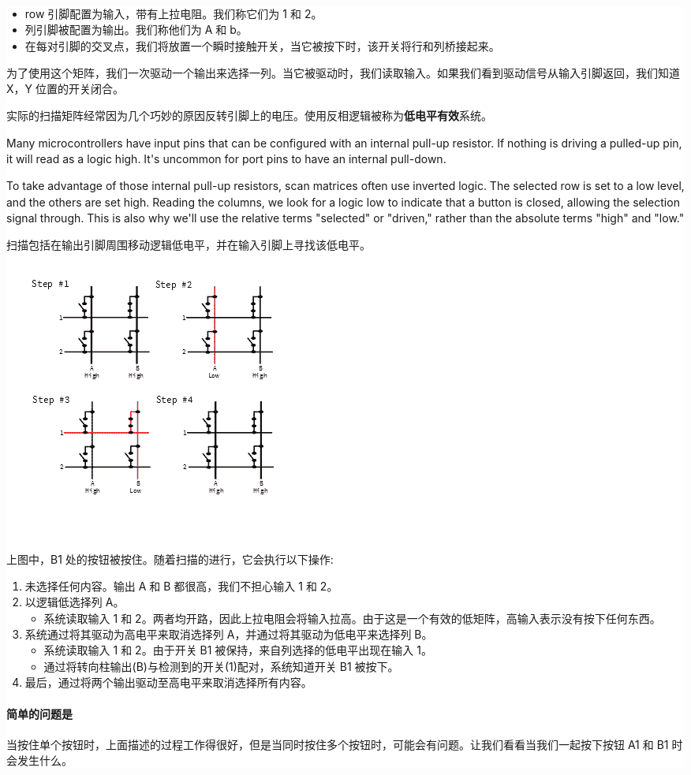 *   row 引脚配置为输入，带有上拉电阻。我们称它们为 1 和 2。
*   列引脚被配置为输出。我们称他们为 A 和 b。
*   在每对引脚的交叉点，我们将放置一个瞬时接触开关，当它被按下时，该开关将行和列桥接起来。

为了使用这个矩阵，我们一次驱动一个输出来选择一列。当它被驱动时，我们读取输入。如果我们看到驱动信号从输入引脚返回，我们知道 X，Y 位置的开关闭合。

实际的扫描矩阵经常因为几个巧妙的原因反转引脚上的电压。使用反相逻辑被称为**低电平有效**系统。

Many microcontrollers have input pins that can be configured with an internal pull-up resistor. If nothing is driving a pulled-up pin, it will read as a logic high. It's uncommon for port pins to have an internal pull-down.

To take advantage of those internal pull-up resistors, scan matrices often use inverted logic. The selected row is set to a low level, and the others are set high. Reading the columns, we look for a logic low to indicate that a button is closed, allowing the selection signal through. This is also why we'll use the relative terms "selected" or "driven," rather than the absolute terms "high" and "low."

扫描包括在输出引脚周围移动逻辑低电平，并在输入引脚上寻找该低电平。

[![alt text](img/6b3ee96480053ddc59ae916bb9d8ff1b.png)](https://cdn.sparkfun.com/assets/learn_tutorials/4/6/2/row-col2x2-switches-scan.png)

上图中，B1 处的按钮被按住。随着扫描的进行，它会执行以下操作:

1.  未选择任何内容。输出 A 和 B 都很高，我们不担心输入 1 和 2。
2.  以逻辑低选择列 A。
    *   系统读取输入 1 和 2。两者均开路，因此上拉电阻会将输入拉高。由于这是一个有效的低矩阵，高输入表示没有按下任何东西。
3.  系统通过将其驱动为高电平来取消选择列 A，并通过将其驱动为低电平来选择列 B。
    *   系统读取输入 1 和 2。由于开关 B1 被保持，来自列选择的低电平出现在输入 1。
    *   通过将转向柱输出(B)与检测到的开关(1)配对，系统知道开关 B1 被按下。
4.  最后，通过将两个输出驱动至高电平来取消选择所有内容。

#### 简单的问题是

当按住单个按钮时，上面描述的过程工作得很好，但是当同时按住多个按钮时，可能会有问题。让我们看看当我们一起按下按钮 A1 和 B1 时会发生什么。
